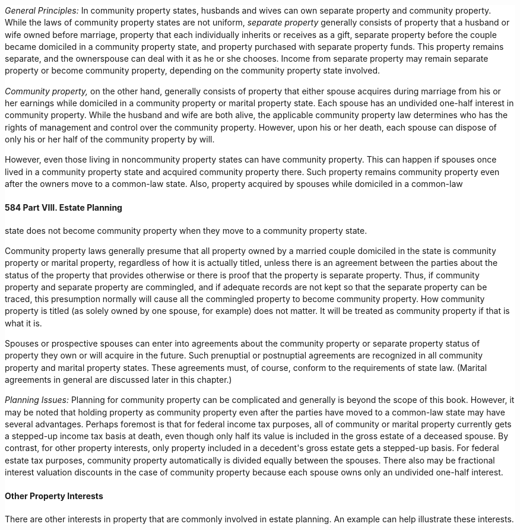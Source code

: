*General Principles:* In community property states, husbands and wives can own separate property and community property. While the laws of community property states are not uniform, *separate property* generally consists of property that a husband or wife owned before marriage, property that each individually inherits or receives as a gift, separate property before the couple became domiciled in a community property state, and property purchased with separate property funds. This property remains separate, and the ownerspouse can deal with it as he or she chooses. Income from separate property may remain separate property or become community property, depending on the community property state involved.

*Community property,* on the other hand, generally consists of property that either spouse acquires during marriage from his or her earnings while domiciled in a community property or marital property state. Each spouse has an undivided one-half interest in community property. While the husband and wife are both alive, the applicable community property law determines who has the rights of management and control over the community property. However, upon his or her death, each spouse can dispose of only his or her half of the community property by will.

However, even those living in noncommunity property states can have community property. This can happen if spouses once lived in a community property state and acquired community property there. Such property remains community property even after the owners move to a common-law state. Also, property acquired by spouses while domiciled in a common-law

#### **584 Part VIII. Estate Planning**

state does not become community property when they move to a community property state.

Community property laws generally presume that all property owned by a married couple domiciled in the state is community property or marital property, regardless of how it is actually titled, unless there is an agreement between the parties about the status of the property that provides otherwise or there is proof that the property is separate property. Thus, if community property and separate property are commingled, and if adequate records are not kept so that the separate property can be traced, this presumption normally will cause all the commingled property to become community property. How community property is titled (as solely owned by one spouse, for example) does not matter. It will be treated as community property if that is what it is.

Spouses or prospective spouses can enter into agreements about the community property or separate property status of property they own or will acquire in the future. Such prenuptial or postnuptial agreements are recognized in all community property and marital property states. These agreements must, of course, conform to the requirements of state law. (Marital agreements in general are discussed later in this chapter.)

*Planning Issues:* Planning for community property can be complicated and generally is beyond the scope of this book. However, it may be noted that holding property as community property even after the parties have moved to a common-law state may have several advantages. Perhaps foremost is that for federal income tax purposes, all of community or marital property currently gets a stepped-up income tax basis at death, even though only half its value is included in the gross estate of a deceased spouse. By contrast, for other property interests, only property included in a decedent's gross estate gets a stepped-up basis. For federal estate tax purposes, community property automatically is divided equally between the spouses. There also may be fractional interest valuation discounts in the case of community property because each spouse owns only an undivided one-half interest.

#### **Other Property Interests**

There are other interests in property that are commonly involved in estate planning. An example can help illustrate these interests.
